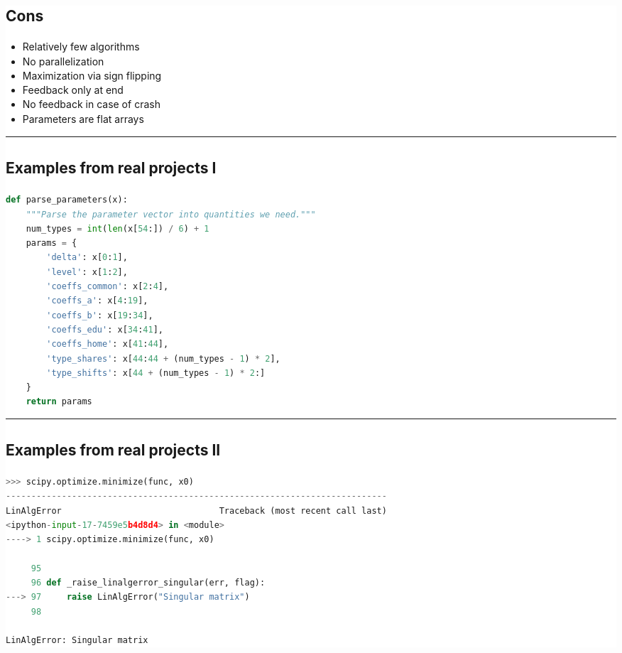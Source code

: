 </div>

<div>

## Cons

- Relatively few algorithms
- No parallelization
- Maximization via sign flipping
- Feedback only at end
- No feedback in case of crash
- Parameters are flat arrays

</div>

</div>

---


## Examples from real projects I


```python
def parse_parameters(x):
    """Parse the parameter vector into quantities we need."""
    num_types = int(len(x[54:]) / 6) + 1
    params = {
        'delta': x[0:1],
        'level': x[1:2],
        'coeffs_common': x[2:4],
        'coeffs_a': x[4:19],
        'coeffs_b': x[19:34],
        'coeffs_edu': x[34:41],
        'coeffs_home': x[41:44],
        'type_shares': x[44:44 + (num_types - 1) * 2],
        'type_shifts': x[44 + (num_types - 1) * 2:]
    }
    return params
```

---

## Examples from real projects II


```python
>>> scipy.optimize.minimize(func, x0)
---------------------------------------------------------------------------
LinAlgError                               Traceback (most recent call last)
<ipython-input-17-7459e5b4d8d4> in <module>
----> 1 scipy.optimize.minimize(func, x0)

     95
     96 def _raise_linalgerror_singular(err, flag):
---> 97     raise LinAlgError("Singular matrix")
     98

LinAlgError: Singular matrix
```
